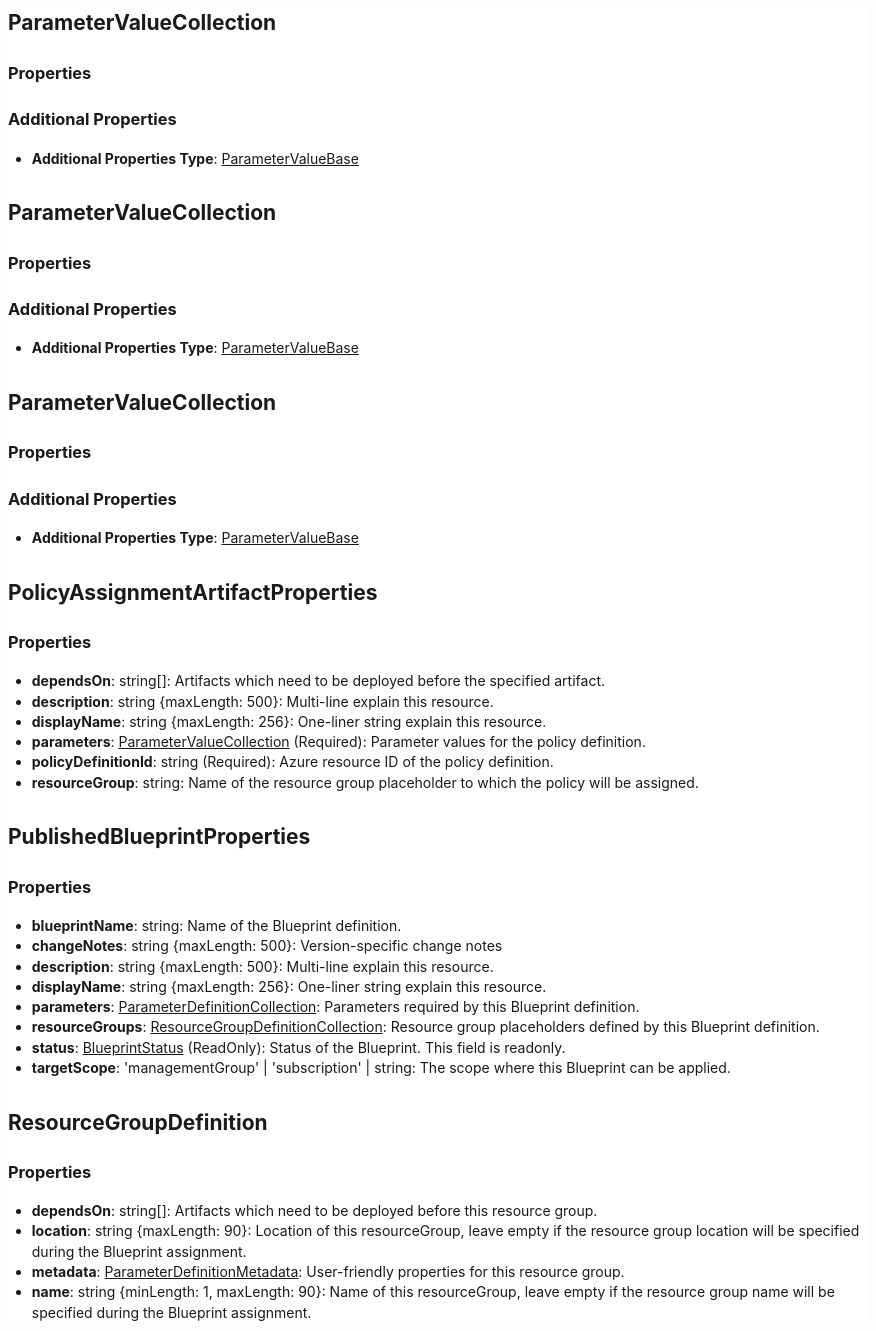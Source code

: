 ## ParameterValueCollection
### Properties
### Additional Properties
* **Additional Properties Type**: [ParameterValueBase](#parametervaluebase)

## ParameterValueCollection
### Properties
### Additional Properties
* **Additional Properties Type**: [ParameterValueBase](#parametervaluebase)

## ParameterValueCollection
### Properties
### Additional Properties
* **Additional Properties Type**: [ParameterValueBase](#parametervaluebase)

## PolicyAssignmentArtifactProperties
### Properties
* **dependsOn**: string[]: Artifacts which need to be deployed before the specified artifact.
* **description**: string {maxLength: 500}: Multi-line explain this resource.
* **displayName**: string {maxLength: 256}: One-liner string explain this resource.
* **parameters**: [ParameterValueCollection](#parametervaluecollection) (Required): Parameter values for the policy definition.
* **policyDefinitionId**: string (Required): Azure resource ID of the policy definition.
* **resourceGroup**: string: Name of the resource group placeholder to which the policy will be assigned.

## PublishedBlueprintProperties
### Properties
* **blueprintName**: string: Name of the Blueprint definition.
* **changeNotes**: string {maxLength: 500}: Version-specific change notes
* **description**: string {maxLength: 500}: Multi-line explain this resource.
* **displayName**: string {maxLength: 256}: One-liner string explain this resource.
* **parameters**: [ParameterDefinitionCollection](#parameterdefinitioncollection): Parameters required by this Blueprint definition.
* **resourceGroups**: [ResourceGroupDefinitionCollection](#resourcegroupdefinitioncollection): Resource group placeholders defined by this Blueprint definition.
* **status**: [BlueprintStatus](#blueprintstatus) (ReadOnly): Status of the Blueprint. This field is readonly.
* **targetScope**: 'managementGroup' | 'subscription' | string: The scope where this Blueprint can be applied.

## ResourceGroupDefinition
### Properties
* **dependsOn**: string[]: Artifacts which need to be deployed before this resource group.
* **location**: string {maxLength: 90}: Location of this resourceGroup, leave empty if the resource group location will be specified during the Blueprint assignment.
* **metadata**: [ParameterDefinitionMetadata](#parameterdefinitionmetadata): User-friendly properties for this resource group.
* **name**: string {minLength: 1, maxLength: 90}: Name of this resourceGroup, leave empty if the resource group name will be specified during the Blueprint assignment.
